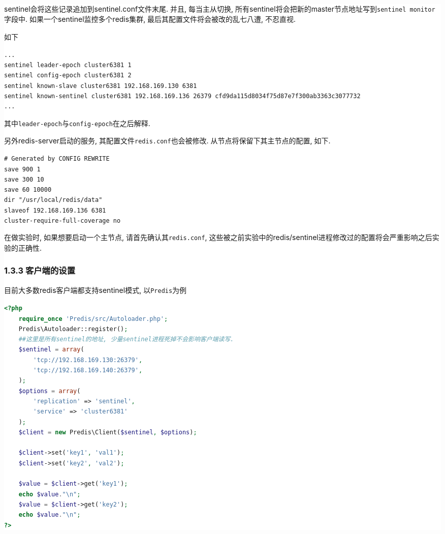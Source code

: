 sentinel会将这些记录追加到sentinel.conf文件末尾. 并且, 每当主从切换, 所有sentinel将会把新的master节点地址写到`sentinel monitor`字段中. 如果一个sentinel监控多个redis集群, 最后其配置文件将会被改的乱七八遭, 不忍直视.


如下

```
...
sentinel leader-epoch cluster6381 1
sentinel config-epoch cluster6381 2
sentinel known-slave cluster6381 192.168.169.130 6381
sentinel known-sentinel cluster6381 192.168.169.136 26379 cfd9da115d8034f75d87e7f300ab3363c3077732
...
```

其中`leader-epoch`与`config-epoch`在之后解释.

另外redis-server启动的服务, 其配置文件`redis.conf`也会被修改. 从节点将保留下其主节点的配置, 如下.

```
# Generated by CONFIG REWRITE
save 900 1
save 300 10
save 60 10000
dir "/usr/local/redis/data"
slaveof 192.168.169.136 6381
cluster-require-full-coverage no
```

在做实验时, 如果想要启动一个主节点, 请首先确认其`redis.conf`, 这些被之前实验中的redis/sentinel进程修改过的配置将会严重影响之后实验的正确性.

### 1.3.3 客户端的设置

目前大多数redis客户端都支持sentinel模式, 以`Predis`为例

```php
<?php
	require_once 'Predis/src/Autoloader.php';
    Predis\Autoloader::register();
    ##这里是所有sentinel的地址, 少量sentinel进程死掉不会影响客户端读写.
	$sentinel = array(
		'tcp://192.168.169.130:26379',
		'tcp://192.168.169.140:26379',
	);
	$options = array(
		'replication' => 'sentinel',
		'service' => 'cluster6381'
	);
	$client = new Predis\Client($sentinel, $options);

	$client->set('key1', 'val1');
	$client->set('key2', 'val2');

	$value = $client->get('key1');
	echo $value."\n";
	$value = $client->get('key2');
	echo $value."\n";
?>

```
